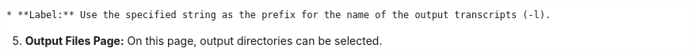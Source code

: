     * **Label:** Use the specified string as the prefix for the name of the output transcripts (-l).

5.  **Output Files Page:** On this page, output directories can be selected.